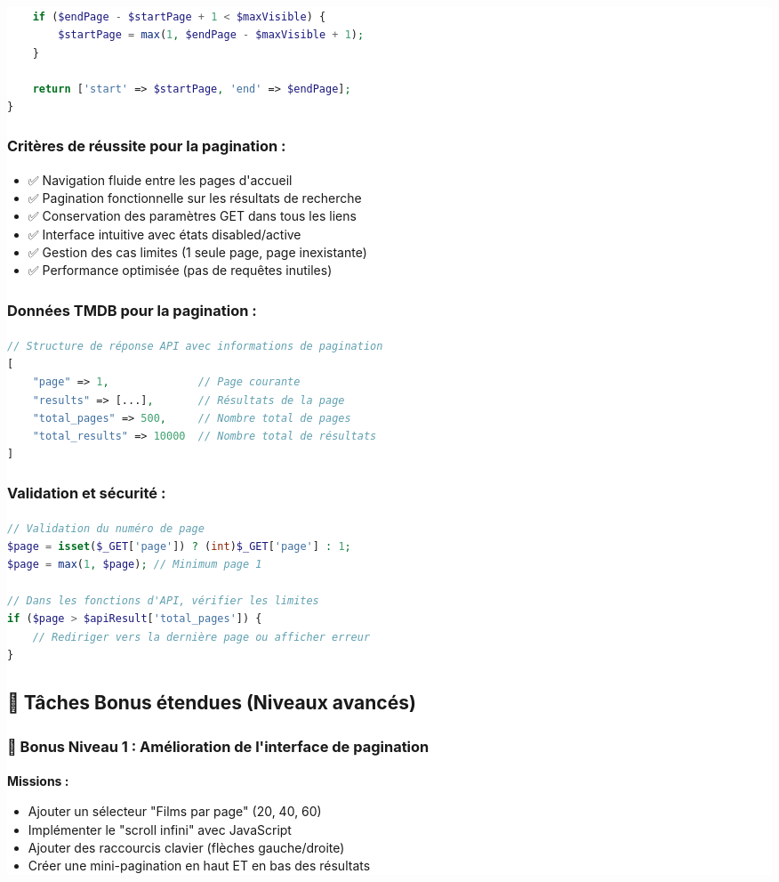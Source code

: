 ```php
    if ($endPage - $startPage + 1 < $maxVisible) {
        $startPage = max(1, $endPage - $maxVisible + 1);
    }
    
    return ['start' => $startPage, 'end' => $endPage];
}
```


### Critères de réussite pour la pagination :

- ✅ Navigation fluide entre les pages d'accueil
- ✅ Pagination fonctionnelle sur les résultats de recherche
- ✅ Conservation des paramètres GET dans tous les liens
- ✅ Interface intuitive avec états disabled/active
- ✅ Gestion des cas limites (1 seule page, page inexistante)
- ✅ Performance optimisée (pas de requêtes inutiles)


### Données TMDB pour la pagination :

```php
// Structure de réponse API avec informations de pagination
[
    "page" => 1,              // Page courante
    "results" => [...],       // Résultats de la page
    "total_pages" => 500,     // Nombre total de pages
    "total_results" => 10000  // Nombre total de résultats
]
```


### Validation et sécurité :

```php
// Validation du numéro de page
$page = isset($_GET['page']) ? (int)$_GET['page'] : 1;
$page = max(1, $page); // Minimum page 1

// Dans les fonctions d'API, vérifier les limites
if ($page > $apiResult['total_pages']) {
    // Rediriger vers la dernière page ou afficher erreur
}
```


## 🎯 Tâches Bonus étendues (Niveaux avancés)

### 🥉 Bonus Niveau 1 : Amélioration de l'interface de pagination

**Missions :**

- Ajouter un sélecteur "Films par page" (20, 40, 60)
- Implémenter le "scroll infini" avec JavaScript
- Ajouter des raccourcis clavier (flèches gauche/droite)
- Créer une mini-pagination en haut ET en bas des résultats
